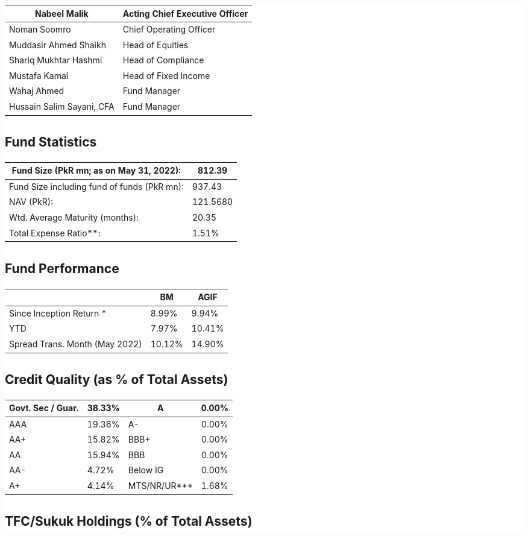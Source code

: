 | Nabeel Malik              | Acting Chief Executive Officer |
| ------------------------- | ------------------------------ |
| Noman Soomro              | Chief Operating Officer        |
| Muddasir Ahmed Shaikh     | Head of Equities               |
| Shariq Mukhtar Hashmi     | Head of Compliance             |
| Mustafa Kamal             | Head of Fixed Income           |
| Wahaj Ahmed               | Fund Manager                   |
| Hussain Salim Sayani, CFA | Fund Manager                   |

## Fund Statistics

| Fund Size (PkR mn; as on May 31, 2022):     | 812.39   |
| ------------------------------------------- | -------- |
| Fund Size including fund of funds (PkR mn): | 937.43   |
| NAV (PkR):                                  | 121.5680 |
| Wtd. Average Maturity (months):             | 20.35    |
| Total Expense Ratio\*\*:                    | 1.51%    |

## Fund Performance

|                                | BM     | AGIF   |
| ------------------------------ | ------ | ------ |
| Since Inception Return \*      | 8.99%  | 9.94%  |
| YTD                            | 7.97%  | 10.41% |
| Spread Trans. Month (May 2022) | 10.12% | 14.90% |

## Credit Quality (as % of Total Assets)

| Govt. Sec / Guar. | 38.33% | A               | 0.00% |
| ----------------- | ------ | --------------- | ----- |
| AAA               | 19.36% | A-              | 0.00% |
| AA+               | 15.82% | BBB+            | 0.00% |
| AA                | 15.94% | BBB             | 0.00% |
| AA-               | 4.72%  | Below IG        | 0.00% |
| A+                | 4.14%  | MTS/NR/UR\*\*\* | 1.68% |

## TFC/Sukuk Holdings (% of Total Assets)
